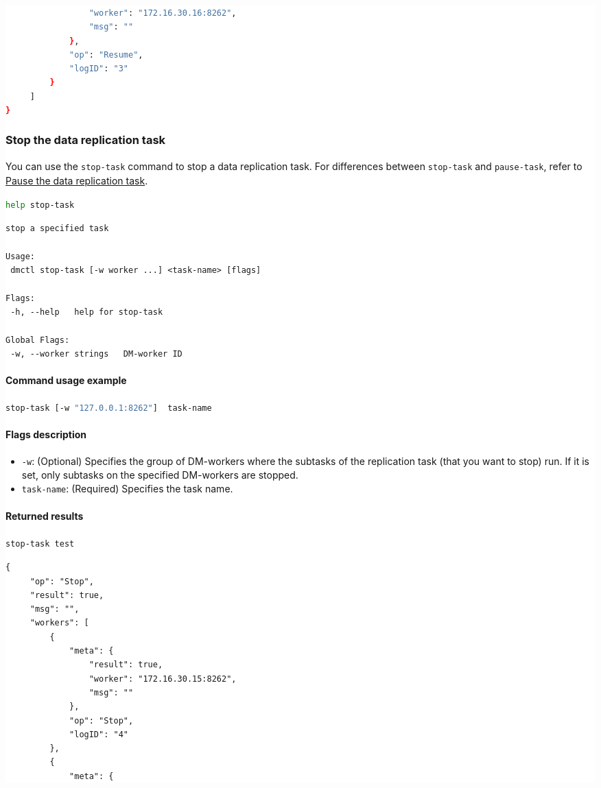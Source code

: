 ```bash
                 "worker": "172.16.30.16:8262",
                 "msg": ""
             },
             "op": "Resume",
             "logID": "3"
         }
     ]
}
```

### Stop the data replication task

You can use the `stop-task` command to stop a data replication task. For differences between `stop-task` and `pause-task`, refer to [Pause the data replication task](#pause-the-data-replication-task).

```bash
help stop-task
```

```
stop a specified task

Usage:
 dmctl stop-task [-w worker ...] <task-name> [flags]

Flags:
 -h, --help   help for stop-task

Global Flags:
 -w, --worker strings   DM-worker ID
```

#### Command usage example

```bash
stop-task [-w "127.0.0.1:8262"]  task-name
```

#### Flags description

- `-w`: (Optional) Specifies the group of DM-workers where the subtasks of the replication task (that you want to stop) run. If it is set, only subtasks on the specified DM-workers are stopped.
- `task-name`: (Required) Specifies the task name.

#### Returned results

```bash
stop-task test
```

```
{
     "op": "Stop",
     "result": true,
     "msg": "",
     "workers": [
         {
             "meta": {
                 "result": true,
                 "worker": "172.16.30.15:8262",
                 "msg": ""
             },
             "op": "Stop",
             "logID": "4"
         },
         {
             "meta": {
```